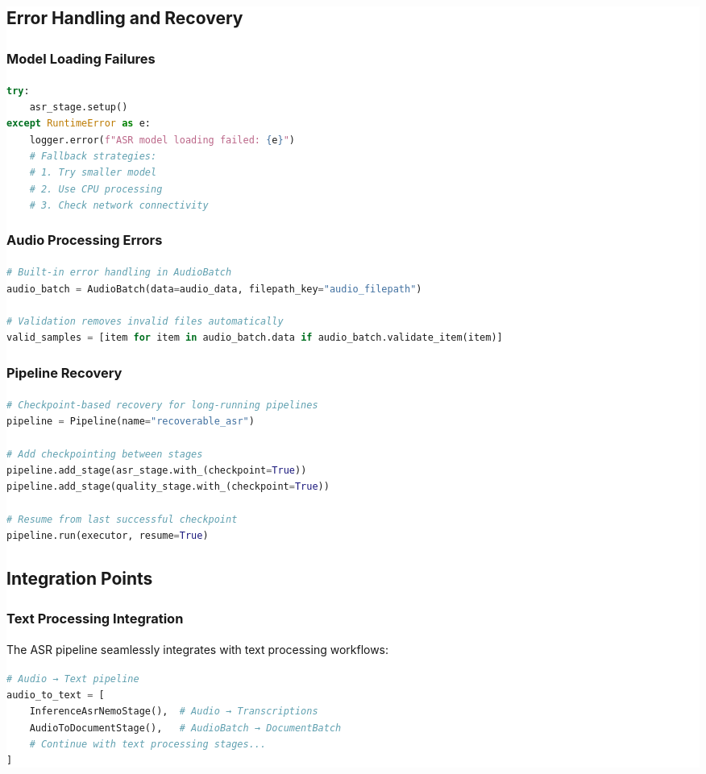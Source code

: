 ## Error Handling and Recovery

### Model Loading Failures

```python
try:
    asr_stage.setup()
except RuntimeError as e:
    logger.error(f"ASR model loading failed: {e}")
    # Fallback strategies:
    # 1. Try smaller model
    # 2. Use CPU processing
    # 3. Check network connectivity
```

### Audio Processing Errors

```python
# Built-in error handling in AudioBatch
audio_batch = AudioBatch(data=audio_data, filepath_key="audio_filepath")

# Validation removes invalid files automatically
valid_samples = [item for item in audio_batch.data if audio_batch.validate_item(item)]
```

### Pipeline Recovery

```python
# Checkpoint-based recovery for long-running pipelines
pipeline = Pipeline(name="recoverable_asr")

# Add checkpointing between stages
pipeline.add_stage(asr_stage.with_(checkpoint=True))
pipeline.add_stage(quality_stage.with_(checkpoint=True))

# Resume from last successful checkpoint
pipeline.run(executor, resume=True)
```

## Integration Points

### Text Processing Integration

The ASR pipeline seamlessly integrates with text processing workflows:

```python
# Audio → Text pipeline
audio_to_text = [
    InferenceAsrNemoStage(),  # Audio → Transcriptions
    AudioToDocumentStage(),   # AudioBatch → DocumentBatch
    # Continue with text processing stages...
]
```
